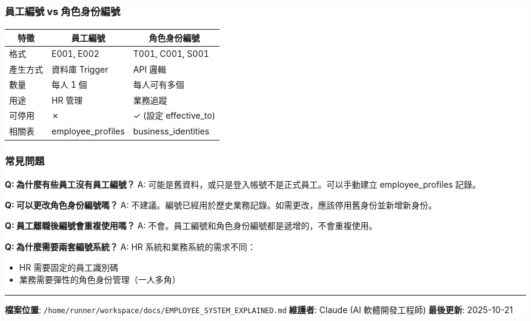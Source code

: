 ### 員工編號 vs 角色身份編號

| 特徵 | 員工編號 | 角色身份編號 |
|------|---------|-------------|
| 格式 | E001, E002 | T001, C001, S001 |
| 產生方式 | 資料庫 Trigger | API 邏輯 |
| 數量 | 每人 1 個 | 每人可有多個 |
| 用途 | HR 管理 | 業務追蹤 |
| 可停用 | ✗ | ✓ (設定 effective_to) |
| 相關表 | employee_profiles | business_identities |

### 常見問題

**Q: 為什麼有些員工沒有員工編號？**
A: 可能是舊資料，或只是登入帳號不是正式員工。可以手動建立 employee_profiles 記錄。

**Q: 可以更改角色身份編號嗎？**
A: 不建議。編號已經用於歷史業務記錄。如需更改，應該停用舊身份並新增新身份。

**Q: 員工離職後編號會重複使用嗎？**
A: 不會。員工編號和角色身份編號都是遞增的，不會重複使用。

**Q: 為什麼需要兩套編號系統？**
A: HR 系統和業務系統的需求不同：
- HR 需要固定的員工識別碼
- 業務需要彈性的角色身份管理（一人多角）

---

**檔案位置**: `/home/runner/workspace/docs/EMPLOYEE_SYSTEM_EXPLAINED.md`
**維護者**: Claude (AI 軟體開發工程師)
**最後更新**: 2025-10-21

